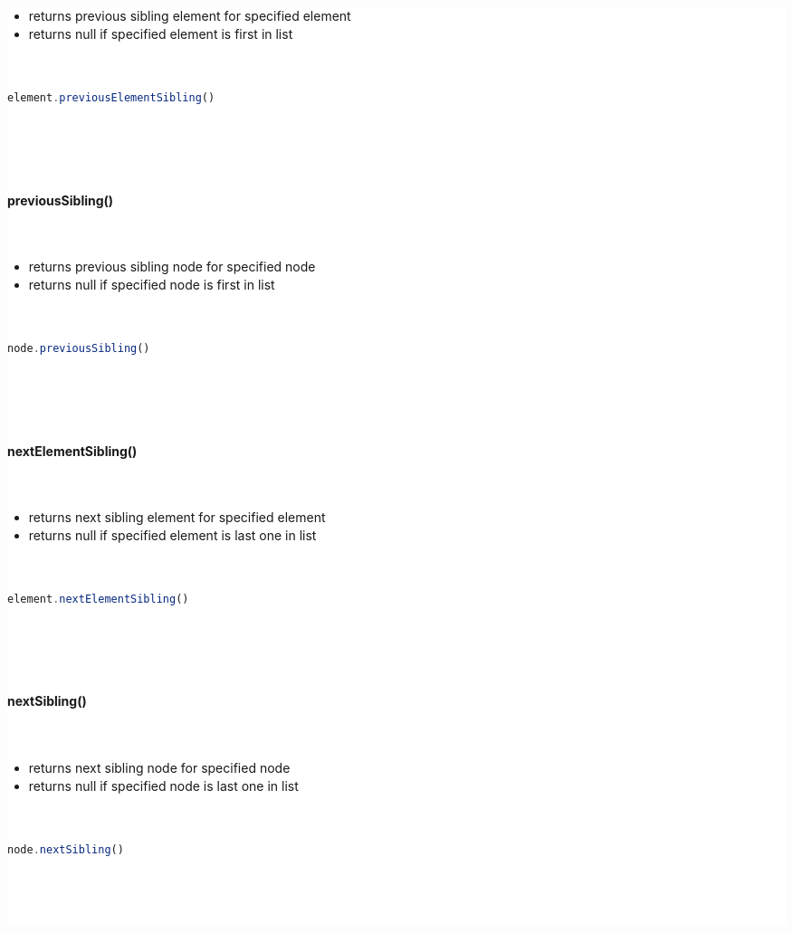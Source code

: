 * returns previous sibling element for specified element
* returns null if specified element is first in list

<br>

```javascript
element.previousElementSibling()
```

<br>
<br>
<br>


#### **previousSibling()**
<br>

* returns previous sibling node for specified node
* returns null if specified node is first in list

<br>

```javascript
node.previousSibling()
```

<br>
<br>
<br>


#### **nextElementSibling()**
<br>

* returns next sibling element for specified element
* returns null if specified element is last one in list

<br>

```javascript
element.nextElementSibling()
```

<br>
<br>
<br>


#### **nextSibling()**
<br>

* returns next sibling node for specified node
* returns null if specified node is last one in list

<br>

```javascript
node.nextSibling()
```

<br>
<br>
<br>
